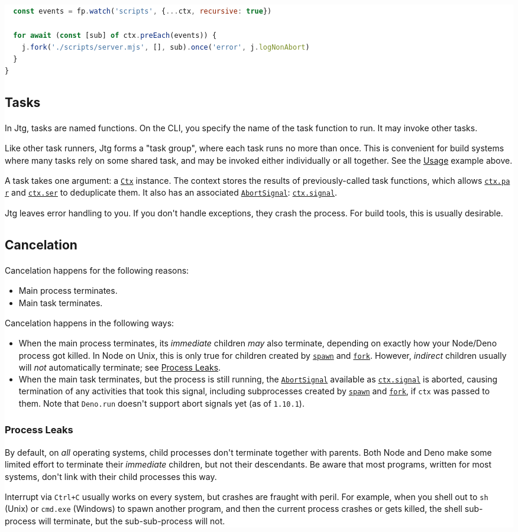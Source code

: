 ```js
  const events = fp.watch('scripts', {...ctx, recursive: true})

  for await (const [sub] of ctx.preEach(events)) {
    j.fork('./scripts/server.mjs', [], sub).once('error', j.logNonAbort)
  }
}
```

## Tasks

In Jtg, tasks are named functions. On the CLI, you specify the name of the task function to run. It may invoke other tasks.

Like other task runners, Jtg forms a "task group", where each task runs no more than once. This is convenient for build systems where many tasks rely on some shared task, and may be invoked either individually or all together. See the [Usage](#usage) example above.

A task takes one argument: a [`Ctx`](#class-ctx) instance. The context stores the results of previously-called task functions, which allows [`ctx.par`](#method-ctxparfuns) and [`ctx.ser`](#method-ctxserfuns) to deduplicate them. It also has an associated [`AbortSignal`](https://developer.mozilla.org/en-US/docs/Web/API/AbortSignal): [`ctx.signal`](#property-ctxsignal).

Jtg leaves error handling to you. If you don't handle exceptions, they crash the process. For build tools, this is usually desirable.

## Cancelation

Cancelation happens for the following reasons:

* Main process terminates.
* Main task terminates.

Cancelation happens in the following ways:

* When the main process terminates, its _immediate_ children _may_ also terminate, depending on exactly how your Node/Deno process got killed. In Node on Unix, this is only true for children created by [`spawn`](#function-spawncmd-args-opts) and [`fork`](#function-forkcmd-args-opts). However, _indirect_ children usually will _not_ automatically terminate; see [Process Leaks](#process-leaks).
* When the main task terminates, but the process is still running, the [`AbortSignal`](https://developer.mozilla.org/en-US/docs/Web/API/AbortSignal) available as [`ctx.signal`](#property-ctxsignal) is aborted, causing termination of any activities that took this signal, including subprocesses created by [`spawn`](#function-spawncmd-args-opts) and [`fork`](#function-forkcmd-args-opts), if `ctx` was passed to them. Note that `Deno.run` doesn't support abort signals yet (as of `1.10.1`).

### Process Leaks

By default, on _all_ operating systems, child processes don't terminate together with parents. Both Node and Deno make some limited effort to terminate their _immediate_ children, but not their descendants. Be aware that most programs, written for most systems, don't link with their child processes this way.

Interrupt via `Ctrl+C` usually works on every system, but crashes are fraught with peril. For example, when you shell out to `sh` (Unix) or `cmd.exe` (Windows) to spawn another program, and then the current process crashes or gets killed, the shell sub-process will terminate, but the sub-sub-process will not.

